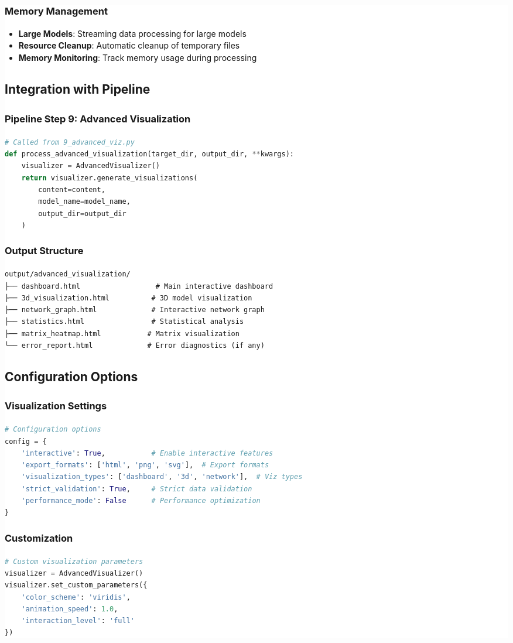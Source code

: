 ### Memory Management
- **Large Models**: Streaming data processing for large models
- **Resource Cleanup**: Automatic cleanup of temporary files
- **Memory Monitoring**: Track memory usage during processing

## Integration with Pipeline

### Pipeline Step 9: Advanced Visualization
```python
# Called from 9_advanced_viz.py
def process_advanced_visualization(target_dir, output_dir, **kwargs):
    visualizer = AdvancedVisualizer()
    return visualizer.generate_visualizations(
        content=content,
        model_name=model_name,
        output_dir=output_dir
    )
```

### Output Structure
```
output/advanced_visualization/
├── dashboard.html                  # Main interactive dashboard
├── 3d_visualization.html          # 3D model visualization
├── network_graph.html             # Interactive network graph
├── statistics.html                # Statistical analysis
├── matrix_heatmap.html           # Matrix visualization
└── error_report.html             # Error diagnostics (if any)
```

## Configuration Options

### Visualization Settings
```python
# Configuration options
config = {
    'interactive': True,           # Enable interactive features
    'export_formats': ['html', 'png', 'svg'],  # Export formats
    'visualization_types': ['dashboard', '3d', 'network'],  # Viz types
    'strict_validation': True,     # Strict data validation
    'performance_mode': False      # Performance optimization
}
```

### Customization
```python
# Custom visualization parameters
visualizer = AdvancedVisualizer()
visualizer.set_custom_parameters({
    'color_scheme': 'viridis',
    'animation_speed': 1.0,
    'interaction_level': 'full'
})
```
